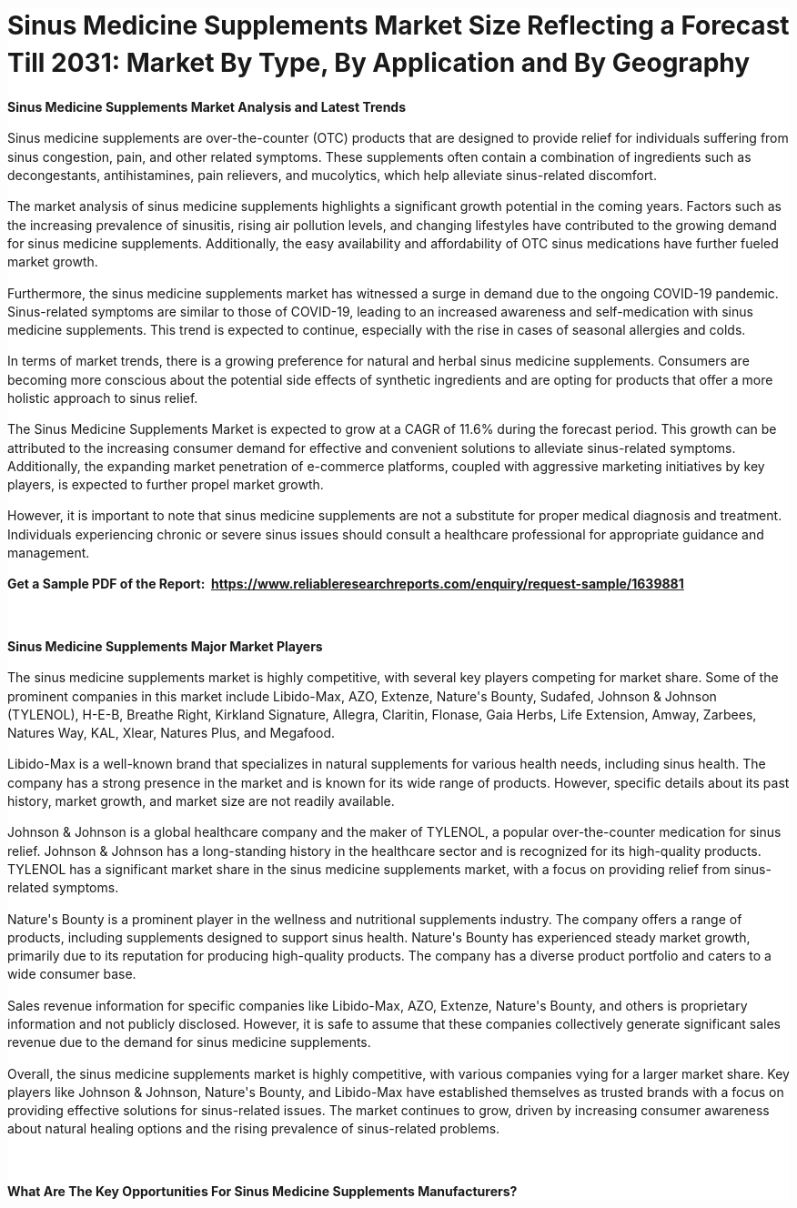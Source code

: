 <p><h1>Sinus Medicine Supplements Market Size Reflecting a Forecast Till 2031: Market By Type, By Application and By Geography</h1></p><p><strong>Sinus Medicine Supplements Market Analysis and Latest Trends</strong></p>
<p><p>Sinus medicine supplements are over-the-counter (OTC) products that are designed to provide relief for individuals suffering from sinus congestion, pain, and other related symptoms. These supplements often contain a combination of ingredients such as decongestants, antihistamines, pain relievers, and mucolytics, which help alleviate sinus-related discomfort.</p><p>The market analysis of sinus medicine supplements highlights a significant growth potential in the coming years. Factors such as the increasing prevalence of sinusitis, rising air pollution levels, and changing lifestyles have contributed to the growing demand for sinus medicine supplements. Additionally, the easy availability and affordability of OTC sinus medications have further fueled market growth.</p><p>Furthermore, the sinus medicine supplements market has witnessed a surge in demand due to the ongoing COVID-19 pandemic. Sinus-related symptoms are similar to those of COVID-19, leading to an increased awareness and self-medication with sinus medicine supplements. This trend is expected to continue, especially with the rise in cases of seasonal allergies and colds.</p><p>In terms of market trends, there is a growing preference for natural and herbal sinus medicine supplements. Consumers are becoming more conscious about the potential side effects of synthetic ingredients and are opting for products that offer a more holistic approach to sinus relief.</p><p>The Sinus Medicine Supplements Market is expected to grow at a CAGR of 11.6% during the forecast period. This growth can be attributed to the increasing consumer demand for effective and convenient solutions to alleviate sinus-related symptoms. Additionally, the expanding market penetration of e-commerce platforms, coupled with aggressive marketing initiatives by key players, is expected to further propel market growth.</p><p>However, it is important to note that sinus medicine supplements are not a substitute for proper medical diagnosis and treatment. Individuals experiencing chronic or severe sinus issues should consult a healthcare professional for appropriate guidance and management.</p></p>
<p><strong>Get a Sample PDF of the Report:&nbsp; <a href="https://www.reliableresearchreports.com/enquiry/request-sample/1639881">https://www.reliableresearchreports.com/enquiry/request-sample/1639881</a></strong></p>
<p>&nbsp;</p>
<p><strong>Sinus Medicine Supplements Major Market Players</strong></p>
<p><p>The sinus medicine supplements market is highly competitive, with several key players competing for market share. Some of the prominent companies in this market include Libido-Max, AZO, Extenze, Nature's Bounty, Sudafed, Johnson & Johnson (TYLENOL), H-E-B, Breathe Right, Kirkland Signature, Allegra, Claritin, Flonase, Gaia Herbs, Life Extension, Amway, Zarbees, Natures Way, KAL, Xlear, Natures Plus, and Megafood.</p><p>Libido-Max is a well-known brand that specializes in natural supplements for various health needs, including sinus health. The company has a strong presence in the market and is known for its wide range of products. However, specific details about its past history, market growth, and market size are not readily available.</p><p>Johnson & Johnson is a global healthcare company and the maker of TYLENOL, a popular over-the-counter medication for sinus relief. Johnson & Johnson has a long-standing history in the healthcare sector and is recognized for its high-quality products. TYLENOL has a significant market share in the sinus medicine supplements market, with a focus on providing relief from sinus-related symptoms.</p><p>Nature's Bounty is a prominent player in the wellness and nutritional supplements industry. The company offers a range of products, including supplements designed to support sinus health. Nature's Bounty has experienced steady market growth, primarily due to its reputation for producing high-quality products. The company has a diverse product portfolio and caters to a wide consumer base.</p><p>Sales revenue information for specific companies like Libido-Max, AZO, Extenze, Nature's Bounty, and others is proprietary information and not publicly disclosed. However, it is safe to assume that these companies collectively generate significant sales revenue due to the demand for sinus medicine supplements.</p><p>Overall, the sinus medicine supplements market is highly competitive, with various companies vying for a larger market share. Key players like Johnson & Johnson, Nature's Bounty, and Libido-Max have established themselves as trusted brands with a focus on providing effective solutions for sinus-related issues. The market continues to grow, driven by increasing consumer awareness about natural healing options and the rising prevalence of sinus-related problems.</p></p>
<p>&nbsp;</p>
<p><strong>What Are The Key Opportunities For Sinus Medicine Supplements Manufacturers?</strong></p>